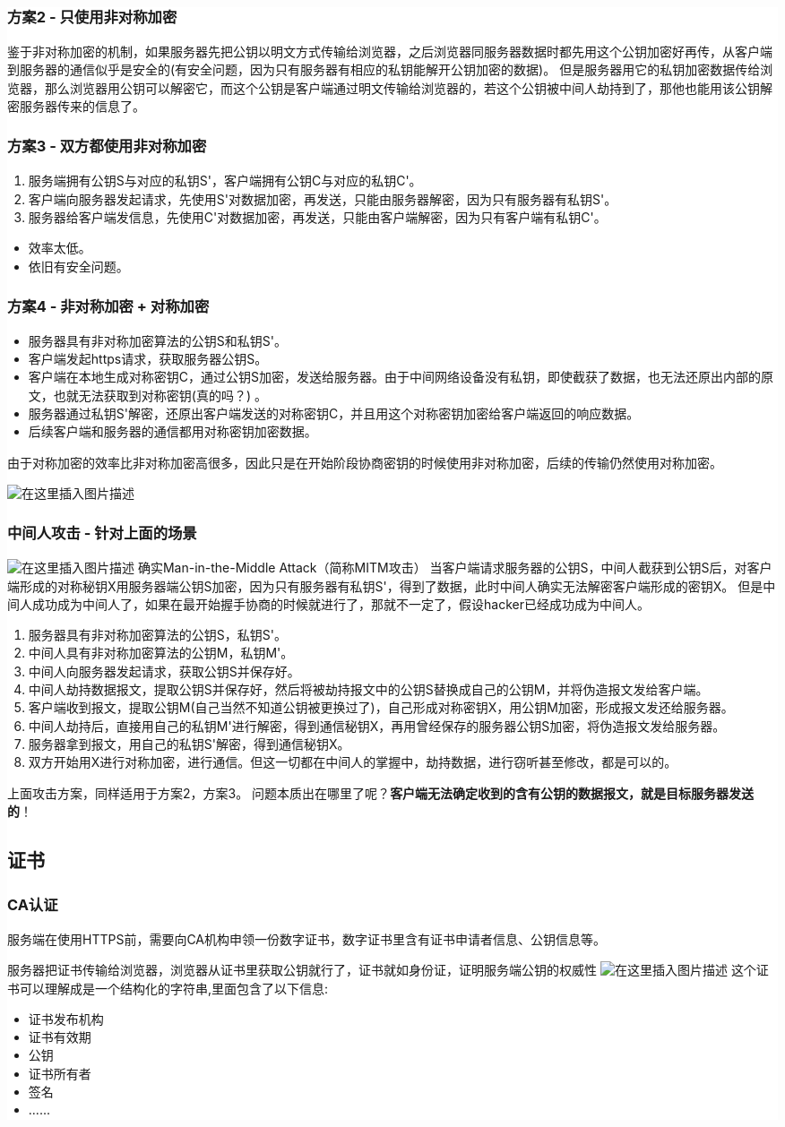 

### 方案2 - 只使用非对称加密
鉴于非对称加密的机制，如果服务器先把公钥以明文方式传输给浏览器，之后浏览器同服务器数据时都先用这个公钥加密好再传，从客户端到服务器的通信似乎是安全的(有安全问题，因为只有服务器有相应的私钥能解开公钥加密的数据)。
但是服务器用它的私钥加密数据传给浏览器，那么浏览器用公钥可以解密它，而这个公钥是客户端通过明文传输给浏览器的，若这个公钥被中间人劫持到了，那他也能用该公钥解密服务器传来的信息了。

### 方案3 - 双方都使用非对称加密
1. 服务端拥有公钥S与对应的私钥S'，客户端拥有公钥C与对应的私钥C'。
2. 客户端向服务器发起请求，先使用S'对数据加密，再发送，只能由服务器解密，因为只有服务器有私钥S'。
3. 服务器给客户端发信息，先使用C'对数据加密，再发送，只能由客户端解密，因为只有客户端有私钥C'。
- 效率太低。
- 依旧有安全问题。

### 方案4 - 非对称加密 + 对称加密
- 服务器具有非对称加密算法的公钥S和私钥S'。
- 客户端发起https请求，获取服务器公钥S。
- 客户端在本地生成对称密钥C，通过公钥S加密，发送给服务器。由于中间网络设备没有私钥，即使截获了数据，也无法还原出内部的原文，也就无法获取到对称密钥(真的吗？) 。
- 服务器通过私钥S'解密，还原出客户端发送的对称密钥C，并且用这个对称密钥加密给客户端返回的响应数据。
- 后续客户端和服务器的通信都用对称密钥加密数据。

由于对称加密的效率比非对称加密高很多，因此只是在开始阶段协商密钥的时候使用非对称加密，后续的传输仍然使用对称加密。

![在这里插入图片描述](https://i-blog.csdnimg.cn/direct/5c60bdcb25184d9aaeee77c2954fe1fa.png)

### 中间人攻击 - 针对上面的场景
![在这里插入图片描述](https://i-blog.csdnimg.cn/direct/efc3ad7853e04b93952ace5a55dcc299.png)
确实Man-in-the-Middle Attack（简称MITM攻击）
当客户端请求服务器的公钥S，中间人截获到公钥S后，对客户端形成的对称秘钥X用服务器端公钥S加密，因为只有服务器有私钥S'，得到了数据，此时中间人确实无法解密客户端形成的密钥X。
但是中间人成功成为中间人了，如果在最开始握手协商的时候就进行了，那就不一定了，假设hacker已经成功成为中间人。
1. 服务器具有非对称加密算法的公钥S，私钥S'。
2. 中间人具有非对称加密算法的公钥M，私钥M'。
3. 中间人向服务器发起请求，获取公钥S并保存好。
4. 中间人劫持数据报文，提取公钥S并保存好，然后将被劫持报文中的公钥S替换成自己的公钥M，并将伪造报文发给客户端。
5. 客户端收到报文，提取公钥M(自己当然不知道公钥被更换过了)，自己形成对称密钥X，用公钥M加密，形成报文发还给服务器。
6. 中间人劫持后，直接用自己的私钥M'进行解密，得到通信秘钥X，再用曾经保存的服务器公钥S加密，将伪造报文发给服务器。
7. 服务器拿到报文，用自己的私钥S'解密，得到通信秘钥X。
8. 双方开始用X进行对称加密，进行通信。但这一切都在中间人的掌握中，劫持数据，进行窃听甚至修改，都是可以的。

上面攻击方案，同样适用于方案2，方案3。
问题本质出在哪里了呢？**客户端无法确定收到的含有公钥的数据报文，就是目标服务器发送的**！

## 证书 

### CA认证

服务端在使用HTTPS前，需要向CA机构申领一份数字证书，数字证书里含有证书申请者信息、公钥信息等。

服务器把证书传输给浏览器，浏览器从证书里获取公钥就行了，证书就如身份证，证明服务端公钥的权威性
![在这里插入图片描述](https://i-blog.csdnimg.cn/direct/7324b36dc89e40d596ecdeb764cefe31.png)
这个证书可以理解成是一个结构化的字符串,里面包含了以下信息:
 - 证书发布机构
- 证书有效期
- 公钥
- 证书所有者
- 签名
- ......
